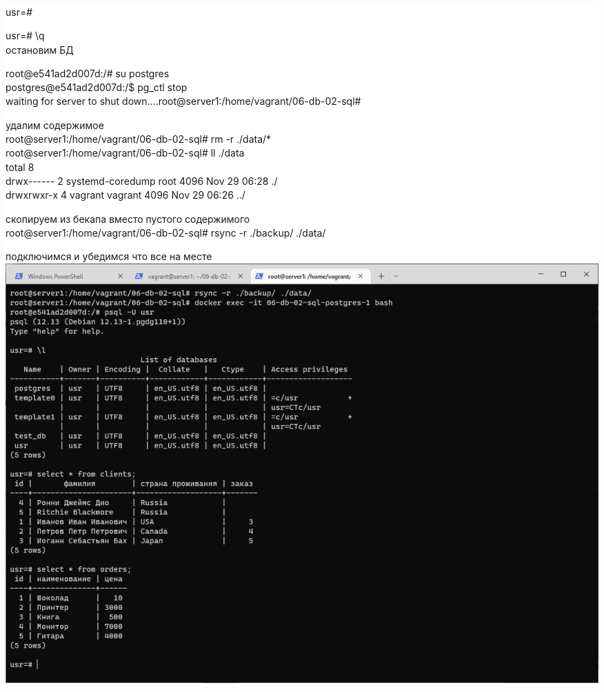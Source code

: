usr=#    

usr=# \q    
остановим БД  
  
root@e541ad2d007d:/# su postgres    
postgres@e541ad2d007d:/$ pg_ctl stop  
waiting for server to shut down....root@server1:/home/vagrant/06-db-02-sql#  

удалим содержимое     
root@server1:/home/vagrant/06-db-02-sql# rm -r ./data/*  
root@server1:/home/vagrant/06-db-02-sql# ll ./data  
total 8  
drwx------ 2 systemd-coredump root    4096 Nov 29 06:28 ./  
drwxrwxr-x 4 vagrant          vagrant 4096 Nov 29 06:26 ../  

скопируем из бекапа вместо пустого содержимого   
root@server1:/home/vagrant/06-db-02-sql# rsync -r ./backup/ ./data/  

подключимся и убедимся что все на месте  
![img_4.png](img_4.png)  


